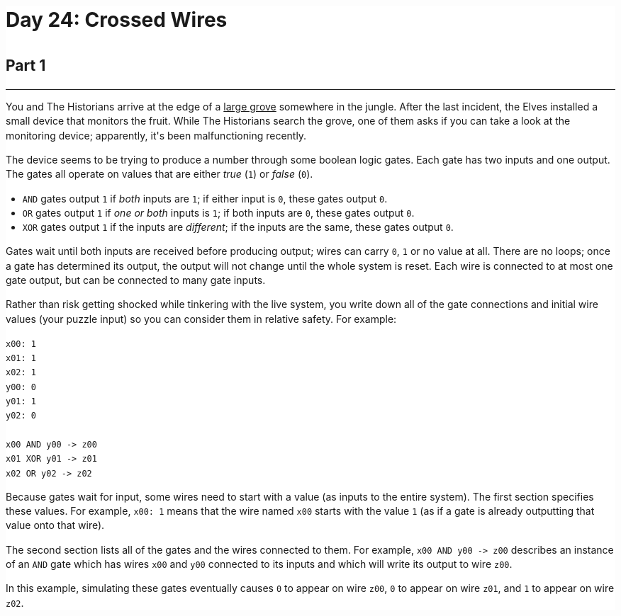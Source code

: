 # Day 24: Crossed Wires
## Part 1
-----------------------------

You and The Historians arrive at the edge of a [large grove](../2022/23.md) somewhere in the jungle. After the last incident, the Elves installed a small device that monitors the fruit. While The Historians search the grove, one of them asks if you can take a look at the monitoring device; apparently, it's been malfunctioning recently.

The device seems to be trying to produce a number through some boolean logic gates. Each gate has two inputs and one output. The gates all operate on values that are either *true* (`1`) or *false* (`0`).

* `AND` gates output `1` if *both* inputs are `1`; if either input is `0`, these gates output `0`.
* `OR` gates output `1` if *one or both* inputs is `1`; if both inputs are `0`, these gates output `0`.
* `XOR` gates output `1` if the inputs are *different*; if the inputs are the same, these gates output `0`.

Gates wait until both inputs are received before producing output; wires can carry `0`, `1` or no value at all. There are no loops; once a gate has determined its output, the output will not change until the whole system is reset. Each wire is connected to at most one gate output, but can be connected to many gate inputs.

Rather than risk getting shocked while tinkering with the live system, you write down all of the gate connections and initial wire values (your puzzle input) so you can consider them in relative safety. For example:

```
x00: 1
x01: 1
x02: 1
y00: 0
y01: 1
y02: 0

x00 AND y00 -> z00
x01 XOR y01 -> z01
x02 OR y02 -> z02

```

Because gates wait for input, some wires need to start with a value (as inputs to the entire system). The first section specifies these values. For example, `x00: 1` means that the wire named `x00` starts with the value `1` (as if a gate is already outputting that value onto that wire).

The second section lists all of the gates and the wires connected to them. For example, `x00 AND y00 -> z00` describes an instance of an `AND` gate which has wires `x00` and `y00` connected to its inputs and which will write its output to wire `z00`.

In this example, simulating these gates eventually causes `0` to appear on wire `z00`, `0` to appear on wire `z01`, and `1` to appear on wire `z02`.
